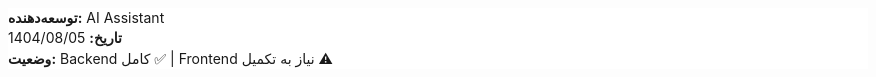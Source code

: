 
**توسعه‌دهنده:** AI Assistant  
**تاریخ:** 1404/08/05  
**وضعیت:** Backend کامل ✅ | Frontend نیاز به تکمیل ⚠️

